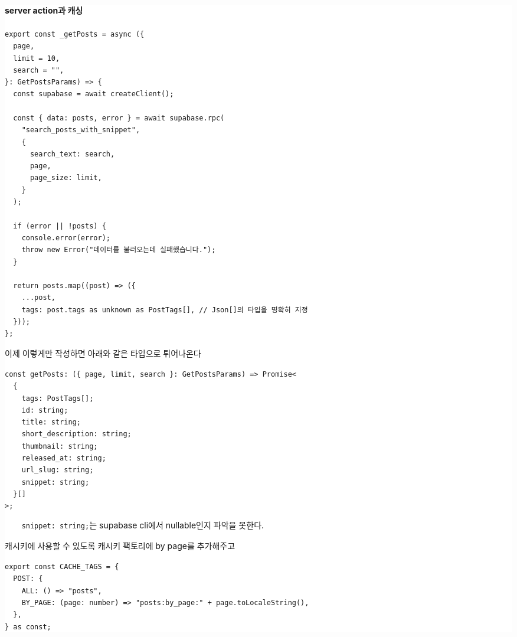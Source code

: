 #### server action과 캐싱

```tsx
export const _getPosts = async ({
  page,
  limit = 10,
  search = "",
}: GetPostsParams) => {
  const supabase = await createClient();

  const { data: posts, error } = await supabase.rpc(
    "search_posts_with_snippet",
    {
      search_text: search,
      page,
      page_size: limit,
    }
  );

  if (error || !posts) {
    console.error(error);
    throw new Error("데이터를 불러오는데 실패했습니다.");
  }

  return posts.map((post) => ({
    ...post,
    tags: post.tags as unknown as PostTags[], // Json[]의 타입을 명확히 지정
  }));
};
```

이제 이렇게만 작성하면 아래와 같은 타입으로 튀어나온다

```tsx
const getPosts: ({ page, limit, search }: GetPostsParams) => Promise<
  {
    tags: PostTags[];
    id: string;
    title: string;
    short_description: string;
    thumbnail: string;
    released_at: string;
    url_slug: string;
    snippet: string;
  }[]
>;
```

`    snippet: string;`는 supabase cli에서 nullable인지 파악을 못한다.

캐시키에 사용할 수 있도록 캐시키 팩토리에 by page를 추가해주고

```tsx
export const CACHE_TAGS = {
  POST: {
    ALL: () => "posts",
    BY_PAGE: (page: number) => "posts:by_page:" + page.toLocaleString(),
  },
} as const;
```
